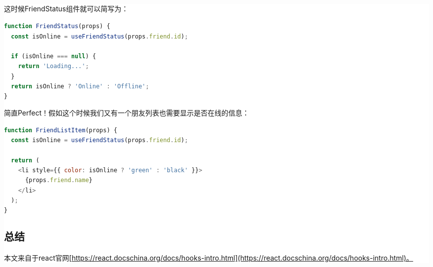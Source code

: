 这时候FriendStatus组件就可以简写为：

``` javascript
function FriendStatus(props) {
  const isOnline = useFriendStatus(props.friend.id);

  if (isOnline === null) {
    return 'Loading...';
  }
  return isOnline ? 'Online' : 'Offline';
}
```

简直Perfect！假如这个时候我们又有一个朋友列表也需要显示是否在线的信息：

``` javascript
function FriendListItem(props) {
  const isOnline = useFriendStatus(props.friend.id);

  return (
    <li style={{ color: isOnline ? 'green' : 'black' }}>
      {props.friend.name}
    </li>
  );
}
```

## 总结

本文来自于react官网[https://react.docschina.org/docs/hooks-intro.html](https://react.docschina.org/docs/hooks-intro.html)。